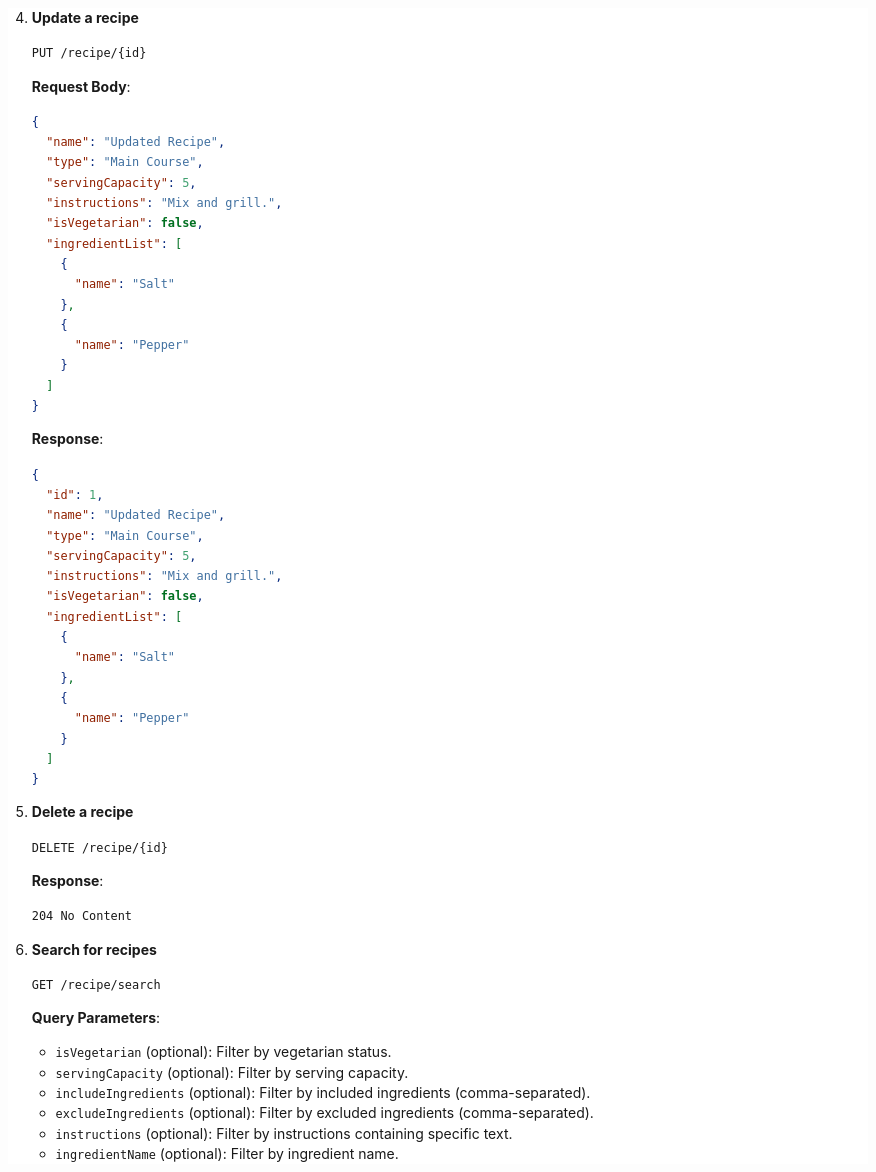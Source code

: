 4. **Update a recipe**
   ```http
   PUT /recipe/{id}
   ```
   **Request Body**:
   ```json
   {
     "name": "Updated Recipe",
     "type": "Main Course",
     "servingCapacity": 5,
     "instructions": "Mix and grill.",
     "isVegetarian": false,
     "ingredientList": [
       {
         "name": "Salt"
       },
       {
         "name": "Pepper"
       }
     ]
   }
   ```
   **Response**:
   ```json
   {
     "id": 1,
     "name": "Updated Recipe",
     "type": "Main Course",
     "servingCapacity": 5,
     "instructions": "Mix and grill.",
     "isVegetarian": false,
     "ingredientList": [
       {
         "name": "Salt"
       },
       {
         "name": "Pepper"
       }
     ]
   }
   ```

5. **Delete a recipe**
   ```http
   DELETE /recipe/{id}
   ```
   **Response**:
   ```http
   204 No Content
   ```

6. **Search for recipes**
   ```http
   GET /recipe/search
   ```
   **Query Parameters**:
    - `isVegetarian` (optional): Filter by vegetarian status.
    - `servingCapacity` (optional): Filter by serving capacity.
    - `includeIngredients` (optional): Filter by included ingredients (comma-separated).
    - `excludeIngredients` (optional): Filter by excluded ingredients (comma-separated).
    - `instructions` (optional): Filter by instructions containing specific text.
    - `ingredientName` (optional): Filter by ingredient name.
